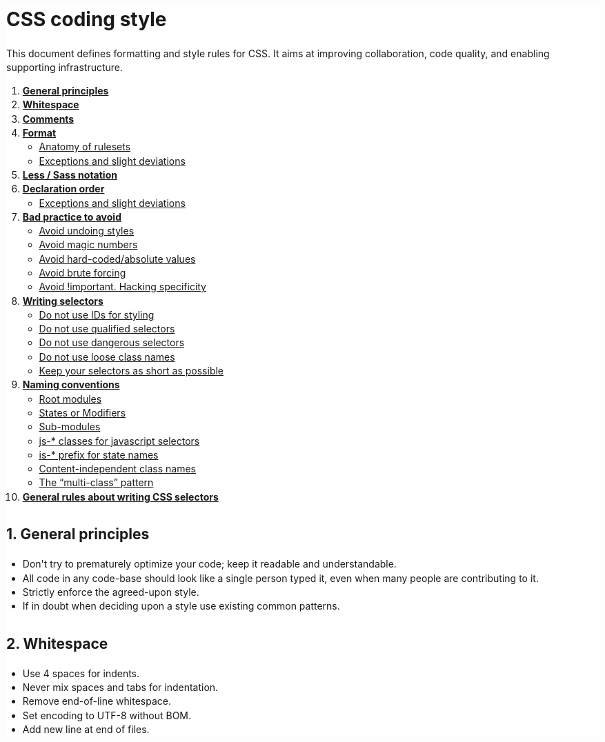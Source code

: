 CSS coding style
=====================

This document defines formatting and style rules for CSS. It aims at improving collaboration, code quality, and enabling supporting infrastructure.

1. **[General principles](#1-general-principles)**
2. **[Whitespace](#2-whitespace)**
3. **[Comments](#3-comments)**
4. **[Format](#4-format)**
    * [Anatomy of rulesets](#anatomy-of-rulesets)
    * [Exceptions and slight deviations](#exceptions-and-slight-deviations)
5. **[Less / Sass notation](#5-less--sass-notation)**
6. **[Declaration order](#6-declaration-order)**
    * [Exceptions and slight deviations](#exceptions-and-slight-deviations-1)
7. **[Bad practice to avoid](#7-bad-practice-to-avoid)**
    * [Avoid undoing styles](#avoid-undoing-styles)
    * [Avoid magic numbers](#avoid-magic-numbers)
    * [Avoid hard-coded/absolute values](#avoid-hard-codedabsolute-values)
    * [Avoid brute forcing](#avoid-brute-forcing)
    * [Avoid !important. Hacking specificity](#avoid-important-hacking-specificity)
8. **[Writing selectors](#8-writing-selectors)**
    * [Do not use IDs for styling](#do-not-use-ids-for-styling)
    * [Do not use qualified selectors](#do-not-use-qualified-selectors)
    * [Do not use dangerous selectors](#do-not-use-dangerous-selectors)
    * [Do not use loose class names](#do-not-use-loose-class-names)
    * [Keep your selectors as short as possible](#keep-your-selectors-as-short-as-possible)
9. **[Naming conventions](#9-naming-conventions)**
    * [Root modules](#root-modules)
    * [States or Modifiers](#states-or-modifiers)
    * [Sub-modules](#sub-modules)
    * [js-* classes for javascript selectors](#js--classes-for-javascript-selectors)
    * [is-* prefix for state names](#is--prefix-for-state-names)
    * [Content-independent class names](#content-independent-class-names)
    * [The “multi-class” pattern](#the-multi-class-pattern)
10. **[General rules about writing CSS selectors](#10-general-rules-about-writing-css-selectors)**

## 1. General principles

* Don't try to prematurely optimize your code; keep it readable and understandable.
* All code in any code-base should look like a single person typed it, even when many people are contributing to it.
* Strictly enforce the agreed-upon style.
* If in doubt when deciding upon a style use existing common patterns.

## 2. Whitespace

* Use 4 spaces for indents.
* Never mix spaces and tabs for indentation.
* Remove end-of-line whitespace.
* Set encoding to UTF-8 without BOM.
* Add new line at end of files.
